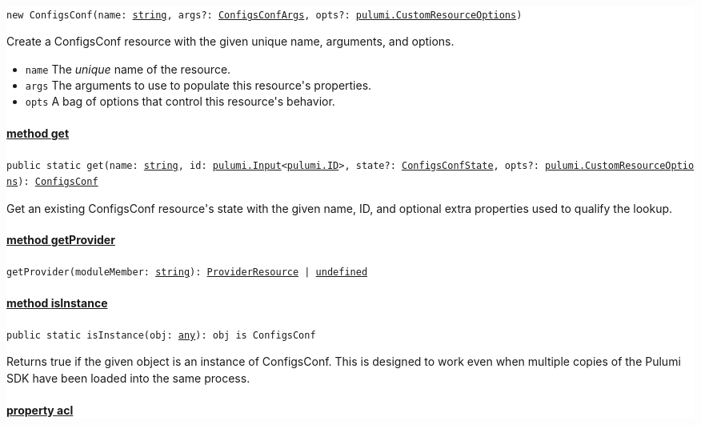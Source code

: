 
<pre class="highlight"><code><span class='kd'></span><span class='kd'>new</span> ConfigsConf(name: <span class='kd'><a href='https://developer.mozilla.org/en-US/docs/Web/JavaScript/Reference/Global_Objects/String'>string</a></span>, args?: <a href='#ConfigsConfArgs'>ConfigsConfArgs</a>, opts?: <a href='/docs/reference/pkg/nodejs/pulumi/pulumi/#CustomResourceOptions'>pulumi.CustomResourceOptions</a>)</code></pre>


Create a ConfigsConf resource with the given unique name, arguments, and options.

* `name` The _unique_ name of the resource.
* `args` The arguments to use to populate this resource&#39;s properties.
* `opts` A bag of options that control this resource&#39;s behavior.

<h4 class="pdoc-member-header" id="ConfigsConf-get">
<a class="pdoc-child-name" href="https://github.com/pulumi/pulumi-splunk/blob/0f38d8cf474414dda4ca015d9c364aff5b28618a/sdk/nodejs/configsConf.ts#L35">method <b>get</b></a>
</h4>


<pre class="highlight"><code><span class='kd'>public static </span>get(name: <span class='kd'><a href='https://developer.mozilla.org/en-US/docs/Web/JavaScript/Reference/Global_Objects/String'>string</a></span>, id: <a href='/docs/reference/pkg/nodejs/pulumi/pulumi/#Input'>pulumi.Input</a>&lt;<a href='/docs/reference/pkg/nodejs/pulumi/pulumi/#ID'>pulumi.ID</a>&gt;, state?: <a href='#ConfigsConfState'>ConfigsConfState</a>, opts?: <a href='/docs/reference/pkg/nodejs/pulumi/pulumi/#CustomResourceOptions'>pulumi.CustomResourceOptions</a>): <a href='#ConfigsConf'>ConfigsConf</a></code></pre>


Get an existing ConfigsConf resource's state with the given name, ID, and optional extra
properties used to qualify the lookup.

<h4 class="pdoc-member-header" id="ConfigsConf-getProvider">
<a class="pdoc-child-name" href="https://github.com/pulumi/pulumi-splunk/blob/0f38d8cf474414dda4ca015d9c364aff5b28618a/sdk/nodejs/configsConf.ts#L25">method <b>getProvider</b></a>
</h4>


<pre class="highlight"><code><span class='kd'></span>getProvider(moduleMember: <span class='kd'><a href='https://developer.mozilla.org/en-US/docs/Web/JavaScript/Reference/Global_Objects/String'>string</a></span>): <a href='/docs/reference/pkg/nodejs/pulumi/pulumi/#ProviderResource'>ProviderResource</a> | <span class='kd'><a href='https://developer.mozilla.org/en-US/docs/Web/JavaScript/Reference/Global_Objects/undefined'>undefined</a></span></code></pre>

<h4 class="pdoc-member-header" id="ConfigsConf-isInstance">
<a class="pdoc-child-name" href="https://github.com/pulumi/pulumi-splunk/blob/0f38d8cf474414dda4ca015d9c364aff5b28618a/sdk/nodejs/configsConf.ts#L46">method <b>isInstance</b></a>
</h4>


<pre class="highlight"><code><span class='kd'>public static </span>isInstance(obj: <span class='kd'><a href='https://www.typescriptlang.org/docs/handbook/basic-types.html#any'>any</a></span>): obj is ConfigsConf</code></pre>


Returns true if the given object is an instance of ConfigsConf.  This is designed to work even
when multiple copies of the Pulumi SDK have been loaded into the same process.

<h4 class="pdoc-member-header" id="ConfigsConf-acl">
<a class="pdoc-child-name" href="https://github.com/pulumi/pulumi-splunk/blob/0f38d8cf474414dda4ca015d9c364aff5b28618a/sdk/nodejs/configsConf.ts#L56">property <b>acl</b></a>
</h4>
